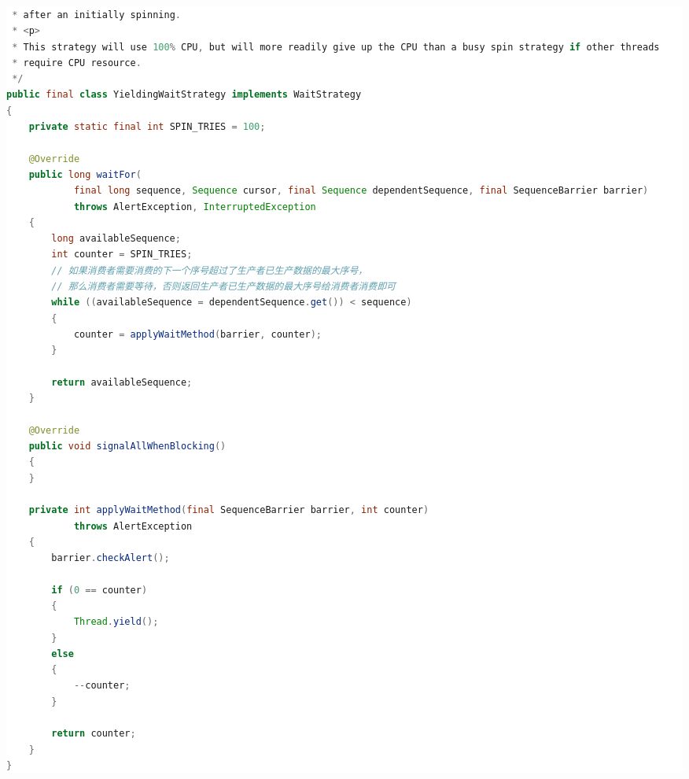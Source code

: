 ```java
 * after an initially spinning.
 * <p>
 * This strategy will use 100% CPU, but will more readily give up the CPU than a busy spin strategy if other threads
 * require CPU resource.
 */
public final class YieldingWaitStrategy implements WaitStrategy
{
    private static final int SPIN_TRIES = 100;

    @Override
    public long waitFor(
            final long sequence, Sequence cursor, final Sequence dependentSequence, final SequenceBarrier barrier)
            throws AlertException, InterruptedException
    {
        long availableSequence;
        int counter = SPIN_TRIES;
        // 如果消费者需要消费的下一个序号超过了生产者已生产数据的最大序号，
        // 那么消费者需要等待，否则返回生产者已生产数据的最大序号给消费者消费即可
        while ((availableSequence = dependentSequence.get()) < sequence)
        {
            counter = applyWaitMethod(barrier, counter);
        }

        return availableSequence;
    }

    @Override
    public void signalAllWhenBlocking()
    {
    }

    private int applyWaitMethod(final SequenceBarrier barrier, int counter)
            throws AlertException
    {
        barrier.checkAlert();

        if (0 == counter)
        {
            Thread.yield();
        }
        else
        {
            --counter;
        }

        return counter;
    }
}
```

